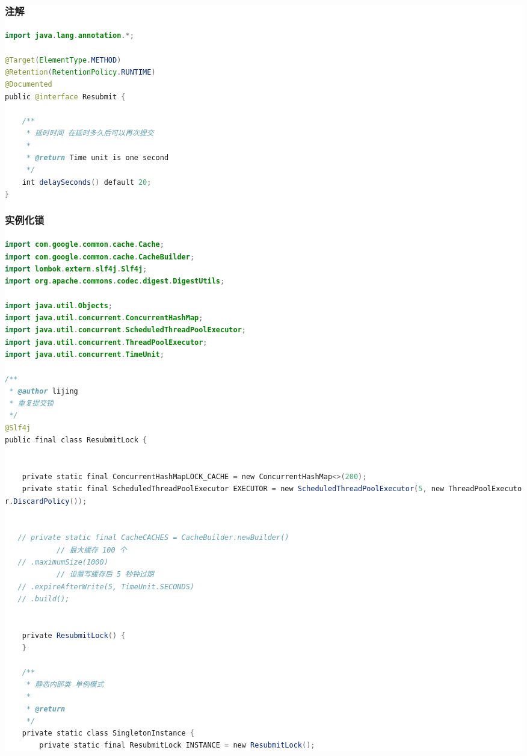 ### 注解

```java
import java.lang.annotation.*;
 
@Target(ElementType.METHOD)
@Retention(RetentionPolicy.RUNTIME)
@Documented
public @interface Resubmit {
 
    /**
     * 延时时间 在延时多久后可以再次提交
     *
     * @return Time unit is one second
     */
    int delaySeconds() default 20;
}
```

### 实例化锁

```java
import com.google.common.cache.Cache;
import com.google.common.cache.CacheBuilder;
import lombok.extern.slf4j.Slf4j;
import org.apache.commons.codec.digest.DigestUtils;
 
import java.util.Objects;
import java.util.concurrent.ConcurrentHashMap;
import java.util.concurrent.ScheduledThreadPoolExecutor;
import java.util.concurrent.ThreadPoolExecutor;
import java.util.concurrent.TimeUnit;
 
/**
 * @author lijing
 * 重复提交锁
 */
@Slf4j
public final class ResubmitLock {
 
 
    private static final ConcurrentHashMapLOCK_CACHE = new ConcurrentHashMap<>(200);
    private static final ScheduledThreadPoolExecutor EXECUTOR = new ScheduledThreadPoolExecutor(5, new ThreadPoolExecutor.DiscardPolicy());
 
 
   // private static final CacheCACHES = CacheBuilder.newBuilder()
            // 最大缓存 100 个
   // .maximumSize(1000)
            // 设置写缓存后 5 秒钟过期
   // .expireAfterWrite(5, TimeUnit.SECONDS)
   // .build();
 
 
    private ResubmitLock() {
    }
 
    /**
     * 静态内部类 单例模式
     *
     * @return
     */
    private static class SingletonInstance {
        private static final ResubmitLock INSTANCE = new ResubmitLock();
```